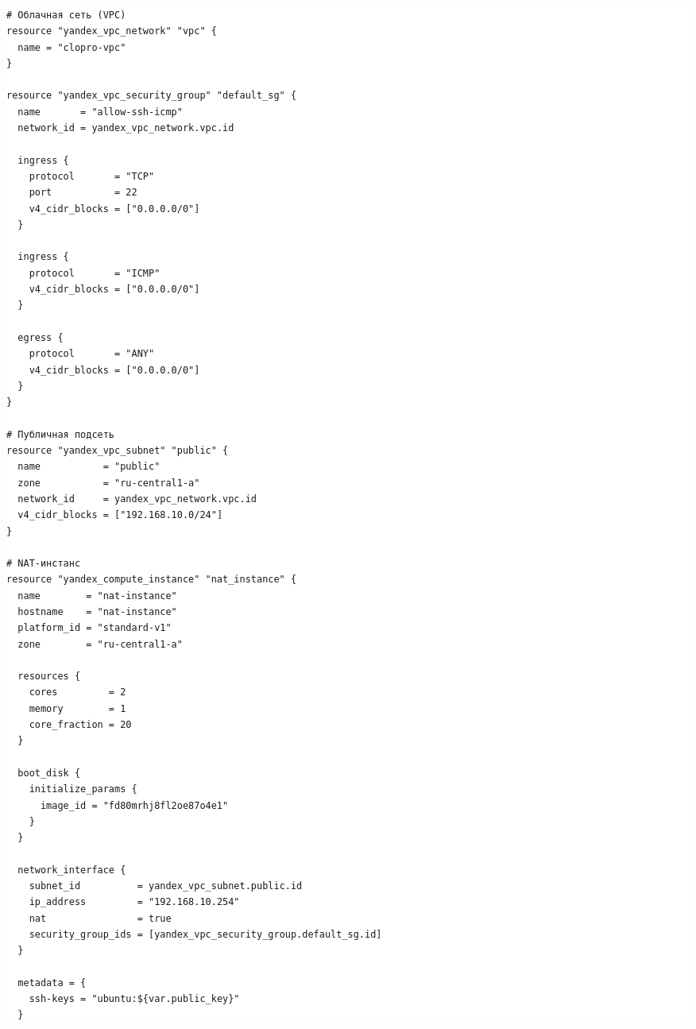 ```
# Облачная сеть (VPC)
resource "yandex_vpc_network" "vpc" {
  name = "clopro-vpc"
}

resource "yandex_vpc_security_group" "default_sg" {
  name       = "allow-ssh-icmp"
  network_id = yandex_vpc_network.vpc.id

  ingress {
    protocol       = "TCP"
    port           = 22
    v4_cidr_blocks = ["0.0.0.0/0"]
  }

  ingress {
    protocol       = "ICMP"
    v4_cidr_blocks = ["0.0.0.0/0"]
  }

  egress {
    protocol       = "ANY"
    v4_cidr_blocks = ["0.0.0.0/0"]
  }
}

# Публичная подсеть
resource "yandex_vpc_subnet" "public" {
  name           = "public"
  zone           = "ru-central1-a"
  network_id     = yandex_vpc_network.vpc.id
  v4_cidr_blocks = ["192.168.10.0/24"]
}

# NAT-инстанс
resource "yandex_compute_instance" "nat_instance" {
  name        = "nat-instance"
  hostname    = "nat-instance"
  platform_id = "standard-v1"
  zone        = "ru-central1-a"

  resources {
    cores         = 2
    memory        = 1
    core_fraction = 20
  }

  boot_disk {
    initialize_params {
      image_id = "fd80mrhj8fl2oe87o4e1"
    }
  }

  network_interface {
    subnet_id          = yandex_vpc_subnet.public.id
    ip_address         = "192.168.10.254"
    nat                = true
    security_group_ids = [yandex_vpc_security_group.default_sg.id]
  }

  metadata = {
    ssh-keys = "ubuntu:${var.public_key}"
  }
```